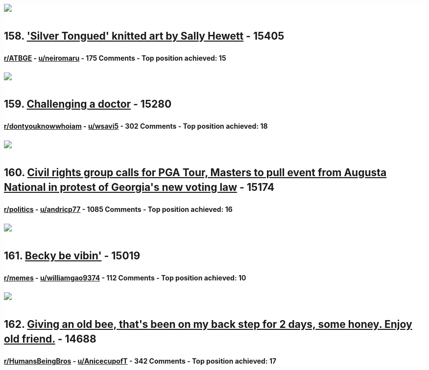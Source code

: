 <a href="https://v.redd.it/bpq3q5eaerp61"><img src="https://b.thumbs.redditmedia.com/fDTxzElie9l2Uo0HHzqNQT3qwWWv0uRXKGh4LYUutGs.jpg"></img></a>

## 158. ['Silver Tongued' knitted art by Sally Hewett](http://reddit.com/r/ATBGE/comments/mf7bwl/silver_tongued_knitted_art_by_sally_hewett/) - 15405
#### [r/ATBGE](http://reddit.com/r/ATBGE) - [u/neiromaru](http://reddit.com/u/neiromaru) - 175 Comments - Top position achieved: 15

<a href="https://i.redd.it/vasfdhd82tp61.jpg"><img src="https://b.thumbs.redditmedia.com/112UgzfiF0hUhLXWJ6eVlp7VF7FFYH1tItLBRvL4pCo.jpg"></img></a>

## 159. [Challenging a doctor](http://reddit.com/r/dontyouknowwhoiam/comments/mf9f82/challenging_a_doctor/) - 15280
#### [r/dontyouknowwhoiam](http://reddit.com/r/dontyouknowwhoiam) - [u/wsavi5](http://reddit.com/u/wsavi5) - 302 Comments - Top position achieved: 18

<a href="https://imgur.com/apX02WV"><img src="https://b.thumbs.redditmedia.com/C0P4IVByJm8nHAbDEwOSAValAvZgIHd_HyEgC4tmjzs.jpg"></img></a>

## 160. [Civil rights group calls for PGA Tour, Masters to pull event from Augusta National in protest of Georgia's new voting law](http://reddit.com/r/politics/comments/meydei/civil_rights_group_calls_for_pga_tour_masters_to/) - 15174
#### [r/politics](http://reddit.com/r/politics) - [u/andricp77](http://reddit.com/u/andricp77) - 1085 Comments - Top position achieved: 16

<a href="https://golfweek.usatoday.com/2021/03/27/civil-rights-pga-tour-masters-augusta-national-protest-georgia-new-voting-law/"><img src="https://b.thumbs.redditmedia.com/aCJ22Nf6cA-HNqj5rb9QLVJyRR9SuB94OTkoHjmUg4U.jpg"></img></a>

## 161. [Becky be vibin'](http://reddit.com/r/memes/comments/mevvrz/becky_be_vibin/) - 15019
#### [r/memes](http://reddit.com/r/memes) - [u/williamgao9374](http://reddit.com/u/williamgao9374) - 112 Comments - Top position achieved: 10

<a href="https://i.redd.it/fgzhpymaopp61.jpg"><img src="https://a.thumbs.redditmedia.com/dKl5OgQp1xWbh9KAT0MIZMFkaHn02TzeG39Xk1XNxE0.jpg"></img></a>

## 162. [Giving an old bee, that's been on my back step for 2 days, some honey. Enjoy old friend.](http://reddit.com/r/HumansBeingBros/comments/mewy07/giving_an_old_bee_thats_been_on_my_back_step_for/) - 14688
#### [r/HumansBeingBros](http://reddit.com/r/HumansBeingBros) - [u/AnicecupofT](http://reddit.com/u/AnicecupofT) - 342 Comments - Top position achieved: 17
